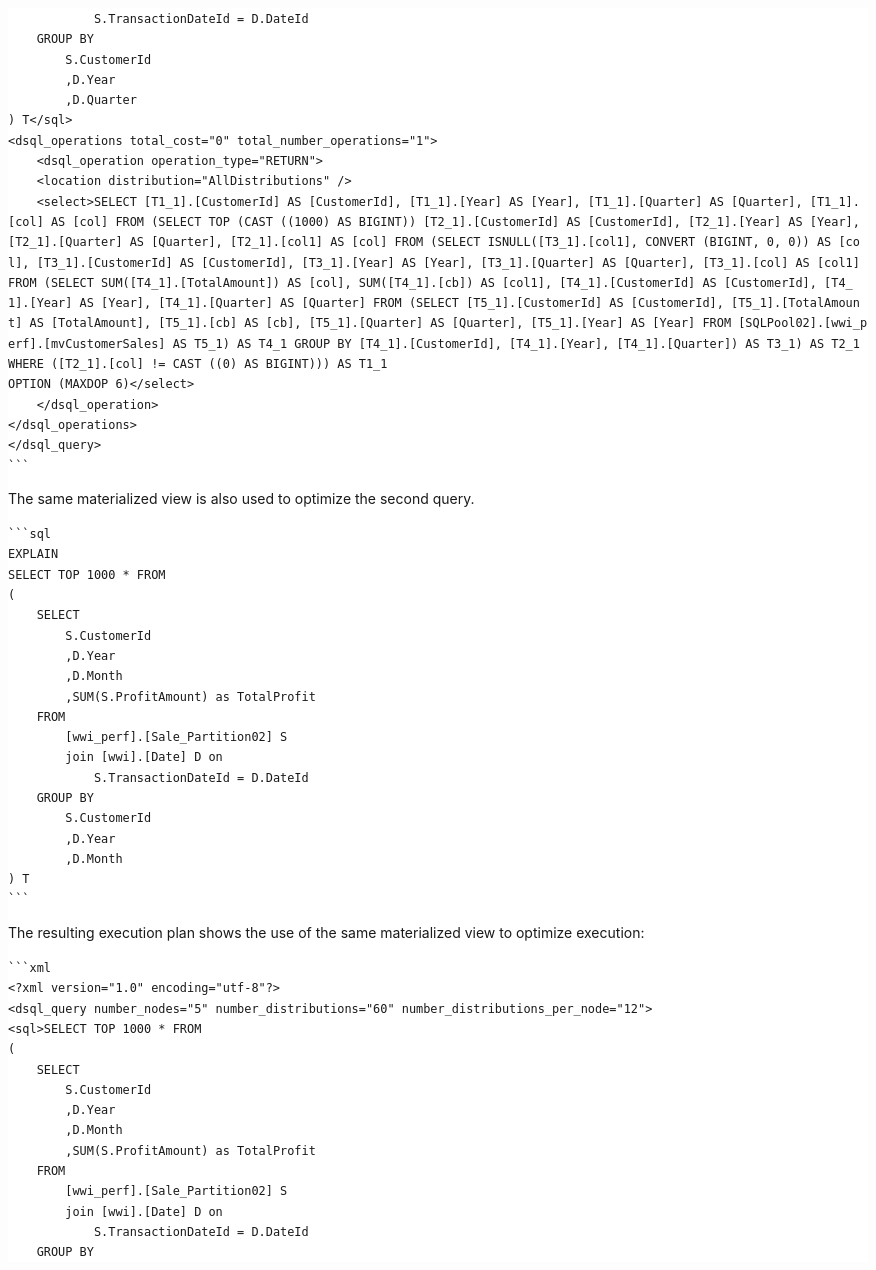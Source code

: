                 S.TransactionDateId = D.DateId
        GROUP BY
            S.CustomerId
            ,D.Year
            ,D.Quarter
    ) T</sql>
    <dsql_operations total_cost="0" total_number_operations="1">
        <dsql_operation operation_type="RETURN">
        <location distribution="AllDistributions" />
        <select>SELECT [T1_1].[CustomerId] AS [CustomerId], [T1_1].[Year] AS [Year], [T1_1].[Quarter] AS [Quarter], [T1_1].[col] AS [col] FROM (SELECT TOP (CAST ((1000) AS BIGINT)) [T2_1].[CustomerId] AS [CustomerId], [T2_1].[Year] AS [Year], [T2_1].[Quarter] AS [Quarter], [T2_1].[col1] AS [col] FROM (SELECT ISNULL([T3_1].[col1], CONVERT (BIGINT, 0, 0)) AS [col], [T3_1].[CustomerId] AS [CustomerId], [T3_1].[Year] AS [Year], [T3_1].[Quarter] AS [Quarter], [T3_1].[col] AS [col1] FROM (SELECT SUM([T4_1].[TotalAmount]) AS [col], SUM([T4_1].[cb]) AS [col1], [T4_1].[CustomerId] AS [CustomerId], [T4_1].[Year] AS [Year], [T4_1].[Quarter] AS [Quarter] FROM (SELECT [T5_1].[CustomerId] AS [CustomerId], [T5_1].[TotalAmount] AS [TotalAmount], [T5_1].[cb] AS [cb], [T5_1].[Quarter] AS [Quarter], [T5_1].[Year] AS [Year] FROM [SQLPool02].[wwi_perf].[mvCustomerSales] AS T5_1) AS T4_1 GROUP BY [T4_1].[CustomerId], [T4_1].[Year], [T4_1].[Quarter]) AS T3_1) AS T2_1 WHERE ([T2_1].[col] != CAST ((0) AS BIGINT))) AS T1_1
    OPTION (MAXDOP 6)</select>
        </dsql_operation>
    </dsql_operations>
    </dsql_query>
    ```

The same materialized view is also used to optimize the second query.

    ```sql
    EXPLAIN
    SELECT TOP 1000 * FROM
    (
        SELECT
            S.CustomerId
            ,D.Year
            ,D.Month
            ,SUM(S.ProfitAmount) as TotalProfit
        FROM
            [wwi_perf].[Sale_Partition02] S
            join [wwi].[Date] D on
                S.TransactionDateId = D.DateId
        GROUP BY
            S.CustomerId
            ,D.Year
            ,D.Month
    ) T
    ```

The resulting execution plan shows the use of the same materialized view to optimize execution:

    ```xml
    <?xml version="1.0" encoding="utf-8"?>
    <dsql_query number_nodes="5" number_distributions="60" number_distributions_per_node="12">
    <sql>SELECT TOP 1000 * FROM
    (
        SELECT
            S.CustomerId
            ,D.Year
            ,D.Month
            ,SUM(S.ProfitAmount) as TotalProfit
        FROM
            [wwi_perf].[Sale_Partition02] S
            join [wwi].[Date] D on
                S.TransactionDateId = D.DateId
        GROUP BY